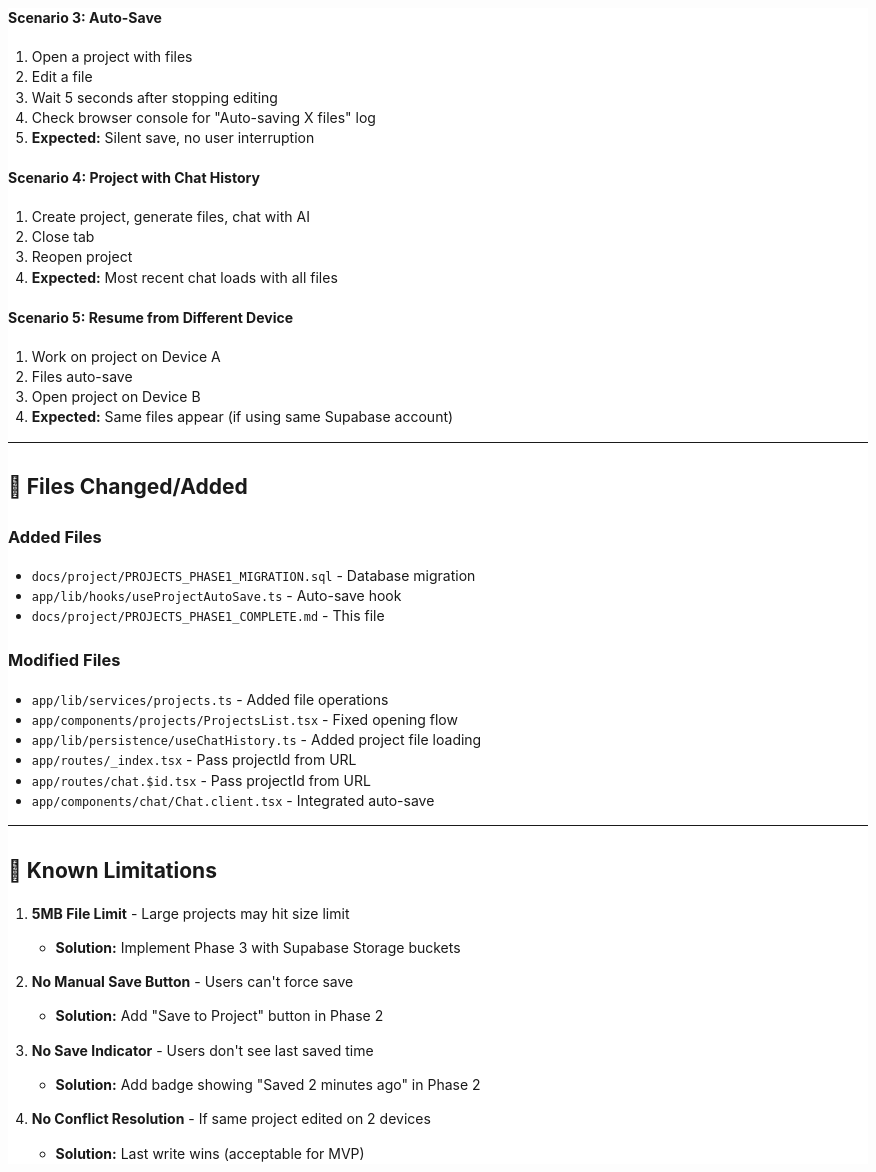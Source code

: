 #### Scenario 3: Auto-Save
1. Open a project with files
2. Edit a file
3. Wait 5 seconds after stopping editing
4. Check browser console for "Auto-saving X files" log
5. **Expected:** Silent save, no user interruption

#### Scenario 4: Project with Chat History
1. Create project, generate files, chat with AI
2. Close tab
3. Reopen project
4. **Expected:** Most recent chat loads with all files

#### Scenario 5: Resume from Different Device
1. Work on project on Device A
2. Files auto-save
3. Open project on Device B
4. **Expected:** Same files appear (if using same Supabase account)

---

## 📁 Files Changed/Added

### Added Files
- `docs/project/PROJECTS_PHASE1_MIGRATION.sql` - Database migration
- `app/lib/hooks/useProjectAutoSave.ts` - Auto-save hook
- `docs/project/PROJECTS_PHASE1_COMPLETE.md` - This file

### Modified Files
- `app/lib/services/projects.ts` - Added file operations
- `app/components/projects/ProjectsList.tsx` - Fixed opening flow
- `app/lib/persistence/useChatHistory.ts` - Added project file loading
- `app/routes/_index.tsx` - Pass projectId from URL
- `app/routes/chat.$id.tsx` - Pass projectId from URL
- `app/components/chat/Chat.client.tsx` - Integrated auto-save

---

## 🐛 Known Limitations

1. **5MB File Limit** - Large projects may hit size limit
   - **Solution:** Implement Phase 3 with Supabase Storage buckets

2. **No Manual Save Button** - Users can't force save
   - **Solution:** Add "Save to Project" button in Phase 2

3. **No Save Indicator** - Users don't see last saved time
   - **Solution:** Add badge showing "Saved 2 minutes ago" in Phase 2

4. **No Conflict Resolution** - If same project edited on 2 devices
   - **Solution:** Last write wins (acceptable for MVP)
